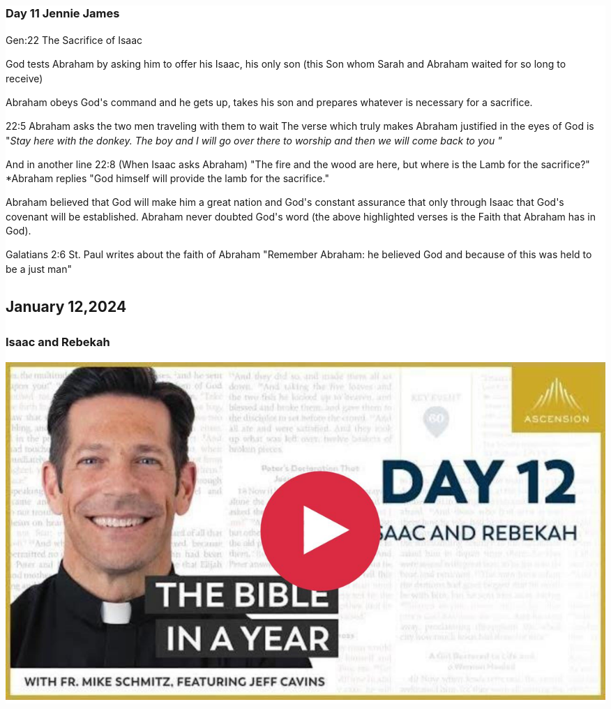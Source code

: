 ### Day 11 Jennie James

Gen:22 The Sacrifice of Isaac

God tests Abraham  by asking him to offer his Isaac, his only son (this Son whom Sarah and Abraham waited for so long to receive)

Abraham obeys God's command and he gets up, takes his son and prepares whatever is necessary for a sacrifice.

22:5 Abraham asks the two men traveling with them to wait
The verse which truly makes Abraham justified in the eyes of God is "*Stay here with the donkey. The boy and I will go over there to worship and then we will come back to you "*

And in another line 22:8 (When Isaac asks Abraham) "The fire and the wood are here, but where is the Lamb for the sacrifice?" \*Abraham replies "God himself will provide the lamb for the sacrifice."

Abraham believed that God will make him a great nation and God's constant assurance that only through Isaac that God's covenant will be established.
Abraham never doubted God's word (the above highlighted verses is the Faith that Abraham has in God).

Galatians 2:6 St. Paul writes about the faith of Abraham "Remember Abraham: he believed God and because of this was held to be a just man"

## January 12,2024

### Isaac and Rebekah

[![Isaac and Rebekah](https://raw.githubusercontent.com/linusjf/BIAY/main/January/jpgs/Day012.jpg)](https://youtu.be/2lsnIGtU4Zg "Isaac and Rebekah")

